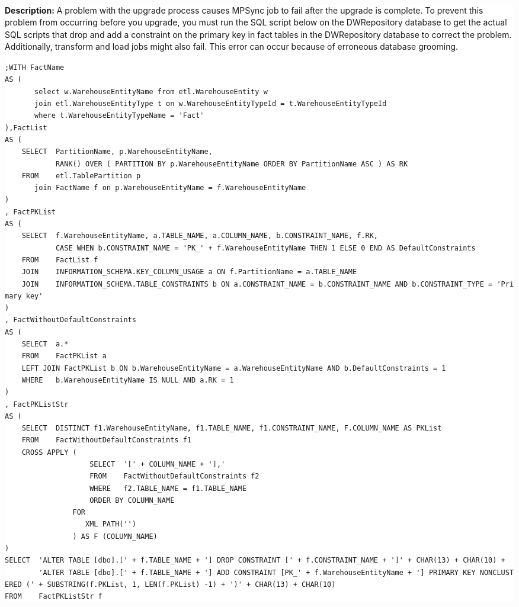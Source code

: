 **Description:** A problem with the upgrade process causes MPSync job to fail after the upgrade is complete. To prevent this problem from occurring before you upgrade, you must run the SQL script below on the DWRepository database to get the actual SQL scripts that drop and add a constraint on the primary key in fact tables in the DWRepository database to correct the problem. Additionally, transform and load jobs might also fail. This error can occur because of erroneous database grooming.

```
;WITH FactName
AS (
       select w.WarehouseEntityName from etl.WarehouseEntity w
       join etl.WarehouseEntityType t on w.WarehouseEntityTypeId = t.WarehouseEntityTypeId
       where t.WarehouseEntityTypeName = 'Fact'
),FactList
AS (
    SELECT  PartitionName, p.WarehouseEntityName,
            RANK() OVER ( PARTITION BY p.WarehouseEntityName ORDER BY PartitionName ASC ) AS RK
    FROM    etl.TablePartition p
       join FactName f on p.WarehouseEntityName = f.WarehouseEntityName
)
, FactPKList
AS (
    SELECT  f.WarehouseEntityName, a.TABLE_NAME, a.COLUMN_NAME, b.CONSTRAINT_NAME, f.RK,
            CASE WHEN b.CONSTRAINT_NAME = 'PK_' + f.WarehouseEntityName THEN 1 ELSE 0 END AS DefaultConstraints
    FROM    FactList f
    JOIN    INFORMATION_SCHEMA.KEY_COLUMN_USAGE a ON f.PartitionName = a.TABLE_NAME
    JOIN    INFORMATION_SCHEMA.TABLE_CONSTRAINTS b ON a.CONSTRAINT_NAME = b.CONSTRAINT_NAME AND b.CONSTRAINT_TYPE = 'Primary key'
)
, FactWithoutDefaultConstraints
AS (
    SELECT  a.*
    FROM    FactPKList a
    LEFT JOIN FactPKList b ON b.WarehouseEntityName = a.WarehouseEntityName AND b.DefaultConstraints = 1
    WHERE   b.WarehouseEntityName IS NULL AND a.RK = 1
)
, FactPKListStr
AS (
    SELECT  DISTINCT f1.WarehouseEntityName, f1.TABLE_NAME, f1.CONSTRAINT_NAME, F.COLUMN_NAME AS PKList
    FROM    FactWithoutDefaultConstraints f1
    CROSS APPLY (
                    SELECT  '[' + COLUMN_NAME + '],'
                    FROM    FactWithoutDefaultConstraints f2
                    WHERE   f2.TABLE_NAME = f1.TABLE_NAME
                    ORDER BY COLUMN_NAME
                FOR
                   XML PATH('')
                ) AS F (COLUMN_NAME)
)
SELECT  'ALTER TABLE [dbo].[' + f.TABLE_NAME + '] DROP CONSTRAINT [' + f.CONSTRAINT_NAME + ']' + CHAR(13) + CHAR(10) +
        'ALTER TABLE [dbo].[' + f.TABLE_NAME + '] ADD CONSTRAINT [PK_' + f.WarehouseEntityName + '] PRIMARY KEY NONCLUSTERED (' + SUBSTRING(f.PKList, 1, LEN(f.PKList) -1) + ')' + CHAR(13) + CHAR(10)
FROM    FactPKListStr f

```
